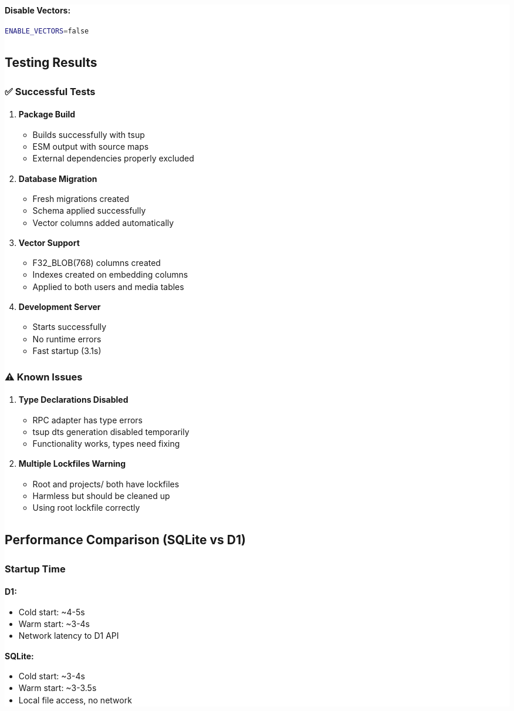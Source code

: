 **Disable Vectors:**
```bash
ENABLE_VECTORS=false
```

## Testing Results

### ✅ Successful Tests

1. **Package Build**
   - Builds successfully with tsup
   - ESM output with source maps
   - External dependencies properly excluded

2. **Database Migration**
   - Fresh migrations created
   - Schema applied successfully
   - Vector columns added automatically

3. **Vector Support**
   - F32_BLOB(768) columns created
   - Indexes created on embedding columns
   - Applied to both users and media tables

4. **Development Server**
   - Starts successfully
   - No runtime errors
   - Fast startup (3.1s)

### ⚠️ Known Issues

1. **Type Declarations Disabled**
   - RPC adapter has type errors
   - tsup dts generation disabled temporarily
   - Functionality works, types need fixing

2. **Multiple Lockfiles Warning**
   - Root and projects/ both have lockfiles
   - Harmless but should be cleaned up
   - Using root lockfile correctly

## Performance Comparison (SQLite vs D1)

### Startup Time

**D1:**
- Cold start: ~4-5s
- Warm start: ~3-4s
- Network latency to D1 API

**SQLite:**
- Cold start: ~3-4s
- Warm start: ~3-3.5s
- Local file access, no network
